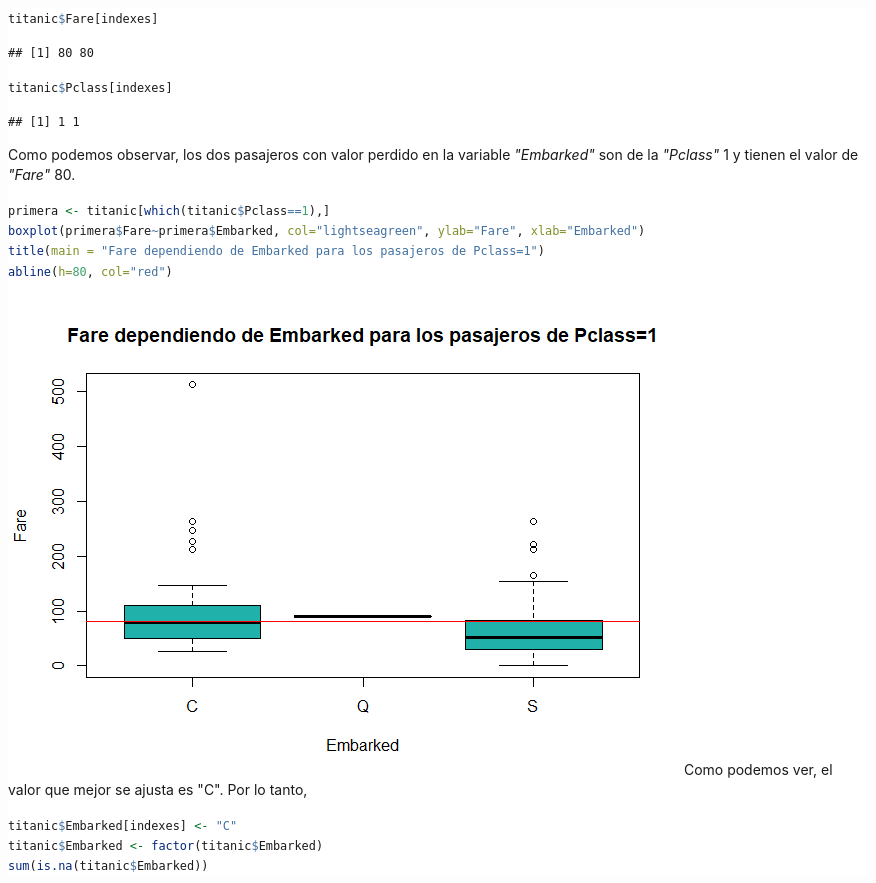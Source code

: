 ```r
titanic$Fare[indexes]
```

```
## [1] 80 80
```

```r
titanic$Pclass[indexes]
```

```
## [1] 1 1
```
Como podemos observar, los dos pasajeros con valor perdido en la variable *"Embarked"* son de la *"Pclass"* 1 y tienen el valor de *"Fare"* 80.

```r
primera <- titanic[which(titanic$Pclass==1),]
boxplot(primera$Fare~primera$Embarked, col="lightseagreen", ylab="Fare", xlab="Embarked")
title(main = "Fare dependiendo de Embarked para los pasajeros de Pclass=1")
abline(h=80, col="red")
```

![](Introduccion_Caret_files/figure-html/unnamed-chunk-12-1.png)
Como podemos ver, el valor que mejor se ajusta es "C". Por lo tanto,

```r
titanic$Embarked[indexes] <- "C"
titanic$Embarked <- factor(titanic$Embarked)
sum(is.na(titanic$Embarked))
```
